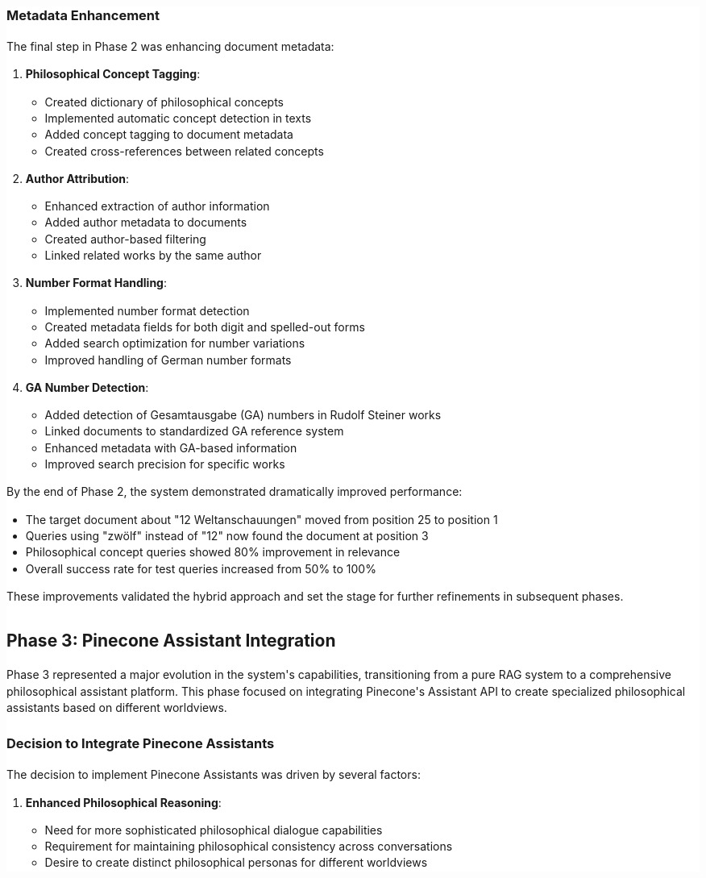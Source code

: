 ### Metadata Enhancement

The final step in Phase 2 was enhancing document metadata:

1. **Philosophical Concept Tagging**:

    - Created dictionary of philosophical concepts
    - Implemented automatic concept detection in texts
    - Added concept tagging to document metadata
    - Created cross-references between related concepts

2. **Author Attribution**:

    - Enhanced extraction of author information
    - Added author metadata to documents
    - Created author-based filtering
    - Linked related works by the same author

3. **Number Format Handling**:

    - Implemented number format detection
    - Created metadata fields for both digit and spelled-out forms
    - Added search optimization for number variations
    - Improved handling of German number formats

4. **GA Number Detection**:
    - Added detection of Gesamtausgabe (GA) numbers in Rudolf Steiner works
    - Linked documents to standardized GA reference system
    - Enhanced metadata with GA-based information
    - Improved search precision for specific works

By the end of Phase 2, the system demonstrated dramatically improved performance:

-   The target document about "12 Weltanschauungen" moved from position 25 to position 1
-   Queries using "zwölf" instead of "12" now found the document at position 3
-   Philosophical concept queries showed 80% improvement in relevance
-   Overall success rate for test queries increased from 50% to 100%

These improvements validated the hybrid approach and set the stage for further refinements in subsequent phases.

## Phase 3: Pinecone Assistant Integration

Phase 3 represented a major evolution in the system's capabilities, transitioning from a pure RAG system to a comprehensive philosophical assistant platform. This phase focused on integrating Pinecone's Assistant API to create specialized philosophical assistants based on different worldviews.

### Decision to Integrate Pinecone Assistants

The decision to implement Pinecone Assistants was driven by several factors:

1. **Enhanced Philosophical Reasoning**:

    - Need for more sophisticated philosophical dialogue capabilities
    - Requirement for maintaining philosophical consistency across conversations
    - Desire to create distinct philosophical personas for different worldviews
